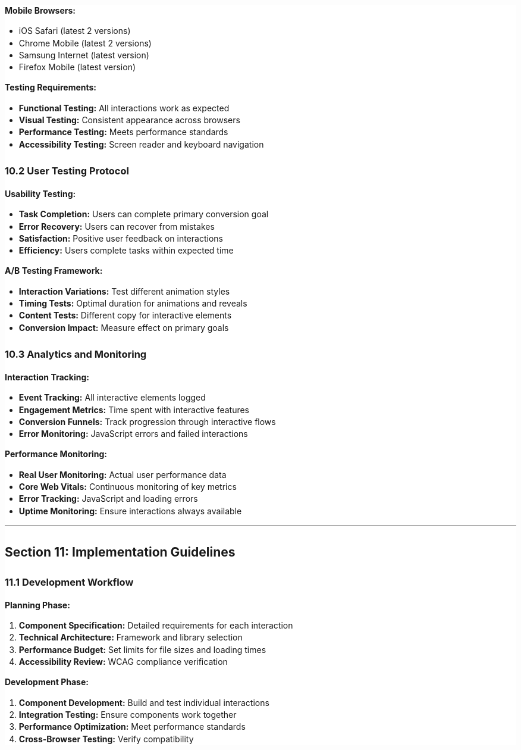 **Mobile Browsers:**
- iOS Safari (latest 2 versions)
- Chrome Mobile (latest 2 versions)
- Samsung Internet (latest version)
- Firefox Mobile (latest version)

**Testing Requirements:**
- **Functional Testing:** All interactions work as expected
- **Visual Testing:** Consistent appearance across browsers
- **Performance Testing:** Meets performance standards
- **Accessibility Testing:** Screen reader and keyboard navigation

### **10.2 User Testing Protocol**

**Usability Testing:**
- **Task Completion:** Users can complete primary conversion goal
- **Error Recovery:** Users can recover from mistakes
- **Satisfaction:** Positive user feedback on interactions
- **Efficiency:** Users complete tasks within expected time

**A/B Testing Framework:**
- **Interaction Variations:** Test different animation styles
- **Timing Tests:** Optimal duration for animations and reveals
- **Content Tests:** Different copy for interactive elements
- **Conversion Impact:** Measure effect on primary goals

### **10.3 Analytics and Monitoring**

**Interaction Tracking:**
- **Event Tracking:** All interactive elements logged
- **Engagement Metrics:** Time spent with interactive features
- **Conversion Funnels:** Track progression through interactive flows
- **Error Monitoring:** JavaScript errors and failed interactions

**Performance Monitoring:**
- **Real User Monitoring:** Actual user performance data
- **Core Web Vitals:** Continuous monitoring of key metrics
- **Error Tracking:** JavaScript and loading errors
- **Uptime Monitoring:** Ensure interactions always available

---

## Section 11: Implementation Guidelines

### **11.1 Development Workflow**

**Planning Phase:**
1. **Component Specification:** Detailed requirements for each interaction
2. **Technical Architecture:** Framework and library selection
3. **Performance Budget:** Set limits for file sizes and loading times
4. **Accessibility Review:** WCAG compliance verification

**Development Phase:**
1. **Component Development:** Build and test individual interactions
2. **Integration Testing:** Ensure components work together
3. **Performance Optimization:** Meet performance standards
4. **Cross-Browser Testing:** Verify compatibility
